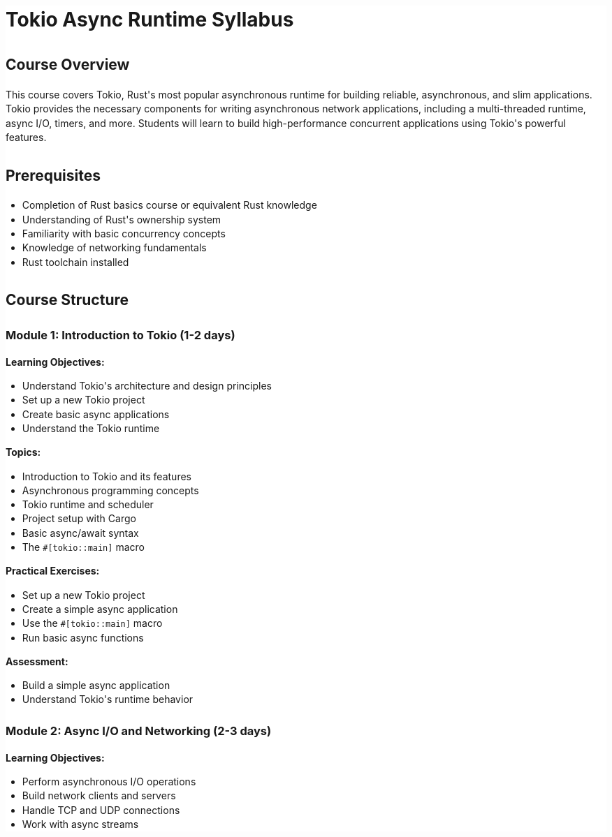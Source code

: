 # Tokio Async Runtime Syllabus

## Course Overview
This course covers Tokio, Rust's most popular asynchronous runtime for building reliable, asynchronous, and slim applications. Tokio provides the necessary components for writing asynchronous network applications, including a multi-threaded runtime, async I/O, timers, and more. Students will learn to build high-performance concurrent applications using Tokio's powerful features.

## Prerequisites
- Completion of Rust basics course or equivalent Rust knowledge
- Understanding of Rust's ownership system
- Familiarity with basic concurrency concepts
- Knowledge of networking fundamentals
- Rust toolchain installed

## Course Structure

### Module 1: Introduction to Tokio (1-2 days)
**Learning Objectives:**
- Understand Tokio's architecture and design principles
- Set up a new Tokio project
- Create basic async applications
- Understand the Tokio runtime

**Topics:**
- Introduction to Tokio and its features
- Asynchronous programming concepts
- Tokio runtime and scheduler
- Project setup with Cargo
- Basic async/await syntax
- The `#[tokio::main]` macro

**Practical Exercises:**
- Set up a new Tokio project
- Create a simple async application
- Use the `#[tokio::main]` macro
- Run basic async functions

**Assessment:**
- Build a simple async application
- Understand Tokio's runtime behavior

### Module 2: Async I/O and Networking (2-3 days)
**Learning Objectives:**
- Perform asynchronous I/O operations
- Build network clients and servers
- Handle TCP and UDP connections
- Work with async streams
